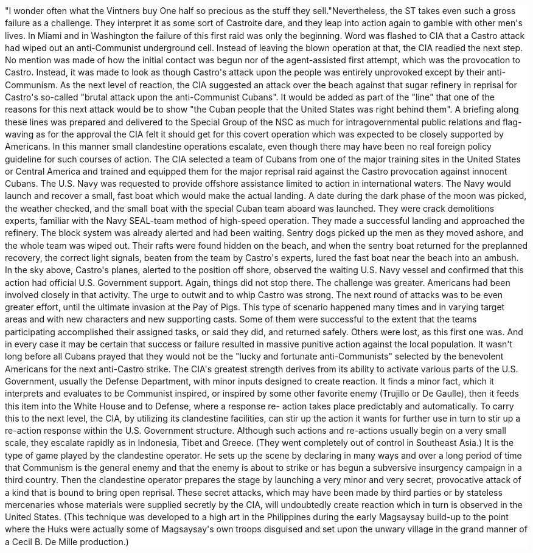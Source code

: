 "I wonder often what the Vintners buy One half so precious as the stuff they sell."Nevertheless, the ST takes even such a gross failure as a challenge. They interpret it as some sort of Castroite dare, and they leap into action again to gamble with other men's lives. In Miami and in Washington the failure of this first raid was only the beginning. Word was flashed to CIA that a Castro attack had wiped out an anti-Communist underground cell. Instead of leaving the blown operation at that, the CIA readied the next step. No mention was made of how the initial contact was begun nor of the agent-assisted first attempt, which was the provocation to Castro. Instead, it was made to look as though Castro's attack upon the people was entirely unprovoked except by their anti-Communism.
As the next level of reaction, the CIA suggested an attack over the beach against that sugar refinery in reprisal for Castro's so-called "brutal attack upon the anti-Communist Cubans". It would be added as part of the "line" that one of the reasons for this next attack would be to show "the Cuban people that the United States was right behind them". A briefing along these lines was prepared and delivered to the Special Group of the NSC as much for intragovernmental public relations and flag-waving as for the approval the CIA felt it should get for this covert operation which was expected to be closely supported by Americans. In this manner small clandestine operations escalate, even though there may have been no real foreign policy guideline for such courses of action.
The CIA selected a team of Cubans from one of the major training sites in the United States or Central America and trained and equipped them for the major reprisal raid against the Castro provocation against innocent Cubans. The U.S. Navy was requested to provide offshore assistance limited to action in international waters. The Navy would launch and recover a small, fast boat which would make the actual landing. A date during the dark phase of the moon was picked, the weather checked, and the small boat with the special Cuban team aboard was launched. They were crack demolitions experts, familiar with the Navy SEAL-team method of high-speed operation. They made a successful landing and approached the refinery. The block system was already alerted and had been waiting. Sentry dogs picked up the men as they moved ashore, and the whole team was wiped out. Their rafts were found hidden on the beach, and when the sentry boat returned for the preplanned recovery, the correct light signals, beaten from the team by Castro's experts, lured the fast boat near the beach into an ambush. In the sky above, Castro's planes, alerted to the position off shore, observed the waiting U.S. Navy vessel and confirmed that this action had official U.S. Government support.
Again, things did not stop there. The challenge was greater.
Americans had been involved closely in that activity. The urge to outwit and to whip Castro was strong. The next round of attacks was to be even greater effort, until the ultimate invasion at the Pay of Pigs. This type of scenario happened many times and in varying target areas and with new characters and new supporting casts. Some of them were successful to the extent that the teams participating accomplished their assigned tasks, or said they did, and returned safely. Others were lost, as this first one was. And in every case it may be certain that success or failure resulted in massive punitive action against the local population. It wasn't long before all Cubans prayed that they would not be the "lucky and fortunate anti-Communists" selected by the benevolent Americans for the next anti-Castro strike.
The CIA's greatest strength derives from its ability to activate various parts of the U.S. Government, usually the Defense Department, with minor inputs designed to create reaction. It finds a minor fact, which it interprets and evaluates to be Communist inspired, or inspired by some other favorite enemy (Trujillo or De Gaulle), then it feeds this item into the White House and to Defense, where a response re- action takes place predictably and automatically. To carry this to the next level, the CIA, by utilizing its clandestine facilities, can stir up the action it wants for further use in turn to stir up a re-action response within the U.S. Government structure. Although such actions and re-actions usually begin on a very small scale, they escalate rapidly as in Indonesia, Tibet and Greece. (They went completely out of control in Southeast Asia.)
It is the type of game played by the clandestine operator. He sets up the scene by declaring in many ways and over a long period of time that Communism is the general enemy and that the enemy is about to strike or has begun a subversive insurgency campaign in a third country. Then the clandestine operator prepares the stage by launching a very minor and very secret, provocative attack of a kind that is bound to bring open reprisal. These secret attacks, which may have been made by third parties or by stateless mercenaries whose materials were supplied secretly by the CIA, will undoubtedly create reaction which in turn is observed in the United States. (This technique was developed to a high art in the Philippines during the early Magsaysay build-up to the point where the Huks were actually some of Magsaysay's own troops disguised and set upon the unwary village in the grand manner of a Cecil B. De Mille production.)